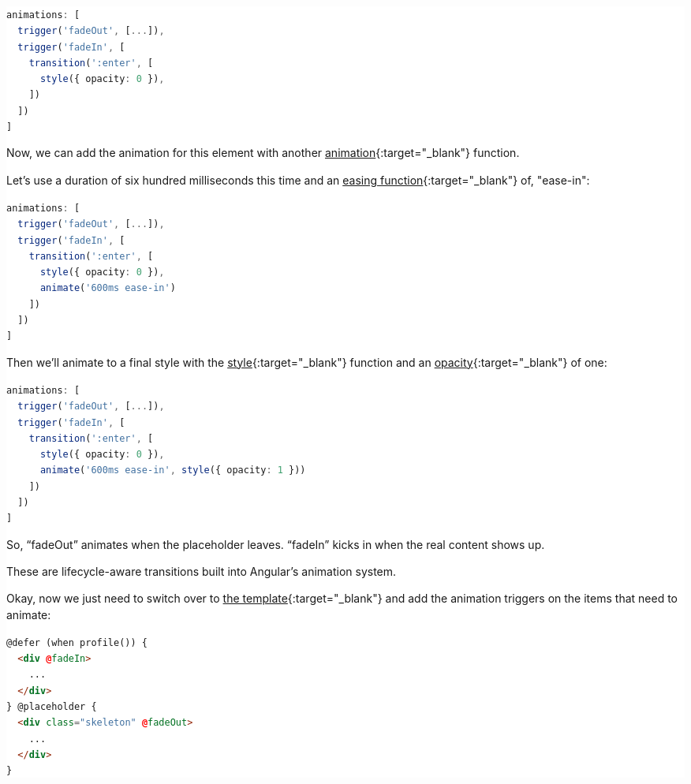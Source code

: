```typescript
animations: [
  trigger('fadeOut', [...]),
  trigger('fadeIn', [
    transition(':enter', [
      style({ opacity: 0 }),
    ])
  ])
]
```

Now, we can add the animation for this element with another [animation](https://angular.dev/api/animations/animation){:target="_blank"} function.

Let’s use a duration of six hundred milliseconds this time and an [easing function](https://developer.mozilla.org/en-US/docs/Web/CSS/easing-function){:target="_blank"} of, "ease-in":

```typescript
animations: [
  trigger('fadeOut', [...]),
  trigger('fadeIn', [
    transition(':enter', [
      style({ opacity: 0 }),
      animate('600ms ease-in')
    ])
  ])
]
```

Then we’ll animate to a final style with the [style](https://angular.dev/api/animations/style){:target="_blank"} function and an [opacity](https://developer.mozilla.org/en-US/docs/Web/CSS/opacity){:target="_blank"} of one:

```typescript
animations: [
  trigger('fadeOut', [...]),
  trigger('fadeIn', [
    transition(':enter', [
      style({ opacity: 0 }),
      animate('600ms ease-in', style({ opacity: 1 }))
    ])
  ])
]
```

So, “fadeOut” animates when the placeholder leaves. “fadeIn” kicks in when the real content shows up.

These are lifecycle-aware transitions built into Angular’s animation system.

Okay, now we just need to switch over to [the template](https://stackblitz.com/edit/stackblitz-starters-hawehhid?file=src%2Fprofile-card%2Fprofile-card.component.html){:target="_blank"} and add the animation triggers on the items that need to animate:

```html
@defer (when profile()) {
  <div @fadeIn>
    ...
  </div>
} @placeholder {
  <div class="skeleton" @fadeOut>
    ...
  </div>
}
```
